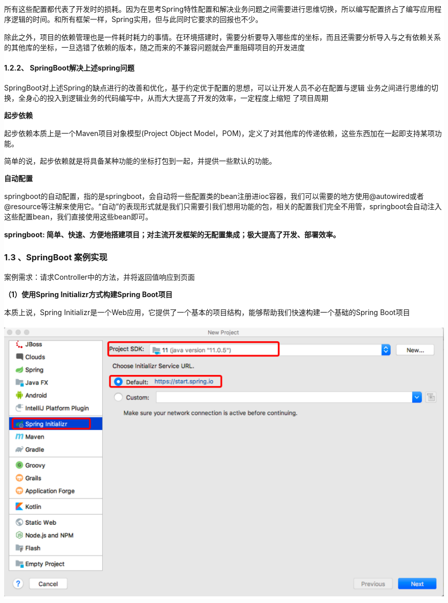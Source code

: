 所有这些配置都代表了开发时的损耗。因为在思考Spring特性配置和解决业务问题之间需要进行思维切换，所以编写配置挤占了编写应用程序逻辑的时间。和所有框架一样，Spring实用，但与此同时它要求的回报也不少。

除此之外，项目的依赖管理也是一件耗时耗力的事情。在环境搭建时，需要分析要导入哪些库的坐标，而且还需要分析导入与之有依赖关系的其他库的坐标，一旦选错了依赖的版本，随之而来的不兼容问题就会严重阻碍项目的开发进度

#### 1.2.2、 SpringBoot解决上述spring问题

SpringBoot对上述Spring的缺点进行的改善和优化，基于约定优于配置的思想，可以让开发人员不必在配置与逻辑 业务之间进行思维的切换，全身心的投入到逻辑业务的代码编写中，从而大大提高了开发的效率，一定程度上缩短 了项目周期

**起步依赖**

起步依赖本质上是一个Maven项目对象模型(Project Object Model，POM)，定义了对其他库的传递依赖，这些东西加在一起即支持某项功能。

简单的说，起步依赖就是将具备某种功能的坐标打包到一起，并提供一些默认的功能。

**自动配置**

springboot的自动配置，指的是springboot，会自动将一些配置类的bean注册进ioc容器，我们可以需要的地方使用@autowired或者@resource等注解来使用它。“自动”的表现形式就是我们只需要引我们想用功能的包，相关的配置我们完全不用管，springboot会自动注入这些配置bean，我们直接使用这些bean即可。

**springboot: 简单、快速、方便地搭建项目；对主流开发框架的无配置集成；极大提高了开发、部署效率。**

### 1.3 、SpringBoot 案例实现

 案例需求：请求Controller中的方法，并将返回值响应到页面

**（1）使用Spring Initializr方式构建Spring Boot项目**

 本质上说，Spring Initializr是一个Web应用，它提供了一个基本的项目结构，能够帮助我们快速构建一个基础的Spring Boot项目 

![](../img/spring-boot/spring-boot-img-1.png)
